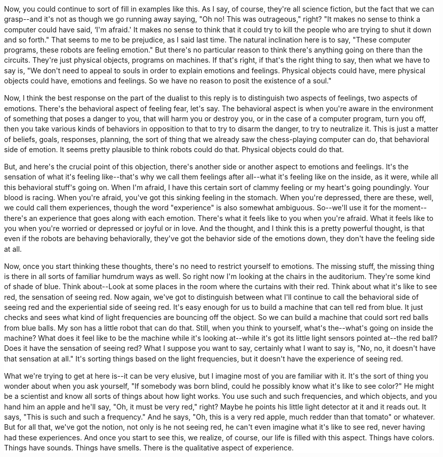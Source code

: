 Now, you could continue to sort of fill in examples like this. As I say, of course, they're all science fiction, but the fact that we can grasp--and it's not as though we go running away saying, "Oh no! This was outrageous," right? "It makes no sense to think a computer could have said, ‘I'm afraid.' It makes no sense to think that it could try to kill the people who are trying to shut it down and so forth." That seems to me to be prejudice, as I said last time. The natural inclination here is to say, "These computer programs, these robots are feeling emotion." But there's no particular reason to think there's anything going on there than the circuits. They're just physical objects, programs on machines. If that's right, if that's the right thing to say, then what we have to say is, "We don't need to appeal to souls in order to explain emotions and feelings. Physical objects could have, mere physical objects could have, emotions and feelings. So we have no reason to posit the existence of a soul."

Now, I think the best response on the part of the dualist to this reply is to distinguish two aspects of feelings, two aspects of emotions. There's the behavioral aspect of feeling fear, let's say. The behavioral aspect is when you're aware in the environment of something that poses a danger to you, that will harm you or destroy you, or in the case of a computer program, turn you off, then you take various kinds of behaviors in opposition to that to try to disarm the danger, to try to neutralize it. This is just a matter of beliefs, goals, responses, planning, the sort of thing that we already saw the chess-playing computer can do, that behavioral side of emotion. It seems pretty plausible to think robots could do that. Physical objects could do that.

But, and here's the crucial point of this objection, there's another side or another aspect to emotions and feelings. It's the sensation of what it's feeling like--that's why we call them feelings after all--what it's feeling like on the inside, as it were, while all this behavioral stuff's going on. When I'm afraid, I have this certain sort of clammy feeling or my heart's going poundingly. Your blood is racing. When you're afraid, you've got this sinking feeling in the stomach. When you're depressed, there are these, well, we could call them experiences, though the word "experience" is also somewhat ambiguous. So--we'll use it for the moment--there's an experience that goes along with each emotion. There's what it feels like to you when you're afraid. What it feels like to you when you're worried or depressed or joyful or in love. And the thought, and I think this is a pretty powerful thought, is that even if the robots are behaving behaviorally, they've got the behavior side of the emotions down, they don't have the feeling side at all.

Now, once you start thinking these thoughts, there's no need to restrict yourself to emotions. The missing stuff, the missing thing is there in all sorts of familiar humdrum ways as well. So right now I'm looking at the chairs in the auditorium. They're some kind of shade of blue. Think about--Look at some places in the room where the curtains with their red. Think about what it's like to see red, the sensation of seeing red. Now again, we've got to distinguish between what I'll continue to call the behavioral side of seeing red and the experiential side of seeing red. It's easy enough for us to build a machine that can tell red from blue. It just checks and sees what kind of light frequencies are bouncing off the object. So we can build a machine that could sort red balls from blue balls. My son has a little robot that can do that. Still, when you think to yourself, what's the--what's going on inside the machine? What does it feel like to be the machine while it's looking at--while it's got its little light sensors pointed at--the red ball? Does it have the sensation of seeing red? What I suppose you want to say, certainly what I want to say is, "No, no, it doesn't have that sensation at all." It's sorting things based on the light frequencies, but it doesn't have the experience of seeing red.

What we're trying to get at here is--it can be very elusive, but I imagine most of you are familiar with it. It's the sort of thing you wonder about when you ask yourself, "If somebody was born blind, could he possibly know what it's like to see color?" He might be a scientist and know all sorts of things about how light works. You use such and such frequencies, and which objects, and you hand him an apple and he'll say, "Oh, it must be very red," right? Maybe he points his little light detector at it and it reads out. It says, "This is such and such a frequency." And he says, "Oh, this is a very red apple, much redder than that tomato" or whatever. But for all that, we've got the notion, not only is he not seeing red, he can't even imagine what it's like to see red, never having had these experiences. And once you start to see this, we realize, of course, our life is filled with this aspect. Things have colors. Things have sounds. Things have smells. There is the qualitative aspect of experience.
